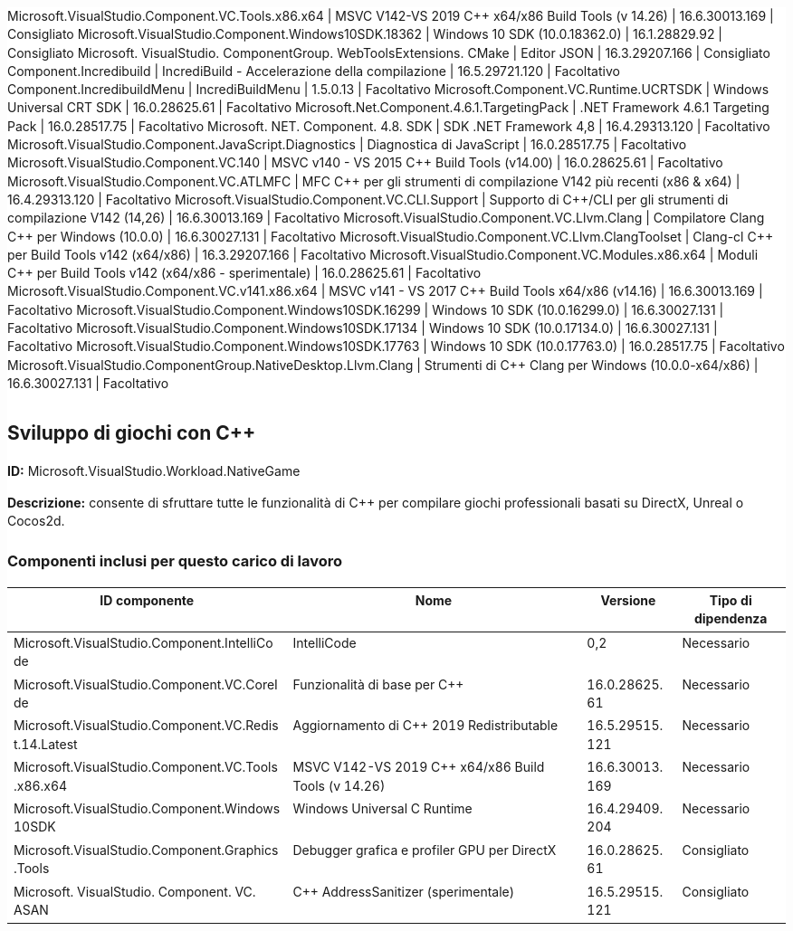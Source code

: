 Microsoft.VisualStudio.Component.VC.Tools.x86.x64 | MSVC V142-VS 2019 C++ x64/x86 Build Tools (v 14.26) | 16.6.30013.169 | Consigliato
Microsoft.VisualStudio.Component.Windows10SDK.18362 | Windows 10 SDK (10.0.18362.0) | 16.1.28829.92 | Consigliato
Microsoft. VisualStudio. ComponentGroup. WebToolsExtensions. CMake | Editor JSON | 16.3.29207.166 | Consigliato
Component.Incredibuild | IncrediBuild - Accelerazione della compilazione | 16.5.29721.120 | Facoltativo
Component.IncredibuildMenu | IncrediBuildMenu | 1.5.0.13 | Facoltativo
Microsoft.Component.VC.Runtime.UCRTSDK | Windows Universal CRT SDK | 16.0.28625.61 | Facoltativo
Microsoft.Net.Component.4.6.1.TargetingPack | .NET Framework 4.6.1 Targeting Pack | 16.0.28517.75 | Facoltativo
Microsoft. NET. Component. 4.8. SDK | SDK .NET Framework 4,8 | 16.4.29313.120 | Facoltativo
Microsoft.VisualStudio.Component.JavaScript.Diagnostics | Diagnostica di JavaScript | 16.0.28517.75 | Facoltativo
Microsoft.VisualStudio.Component.VC.140 | MSVC v140 - VS 2015 C++ Build Tools (v14.00) | 16.0.28625.61 | Facoltativo
Microsoft.VisualStudio.Component.VC.ATLMFC | MFC C++ per gli strumenti di compilazione V142 più recenti (x86 & x64) | 16.4.29313.120 | Facoltativo
Microsoft.VisualStudio.Component.VC.CLI.Support | Supporto di C++/CLI per gli strumenti di compilazione V142 (14,26) | 16.6.30013.169 | Facoltativo
Microsoft.VisualStudio.Component.VC.Llvm.Clang | Compilatore Clang C++ per Windows (10.0.0) | 16.6.30027.131 | Facoltativo
Microsoft.VisualStudio.Component.VC.Llvm.ClangToolset | Clang-cl C++ per Build Tools v142 (x64/x86) | 16.3.29207.166 | Facoltativo
Microsoft.VisualStudio.Component.VC.Modules.x86.x64 | Moduli C++ per Build Tools v142 (x64/x86 - sperimentale) | 16.0.28625.61 | Facoltativo
Microsoft.VisualStudio.Component.VC.v141.x86.x64 | MSVC v141 - VS 2017 C++ Build Tools x64/x86 (v14.16) | 16.6.30013.169 | Facoltativo
Microsoft.VisualStudio.Component.Windows10SDK.16299 | Windows 10 SDK (10.0.16299.0) | 16.6.30027.131 | Facoltativo
Microsoft.VisualStudio.Component.Windows10SDK.17134 | Windows 10 SDK (10.0.17134.0) | 16.6.30027.131 | Facoltativo
Microsoft.VisualStudio.Component.Windows10SDK.17763 | Windows 10 SDK (10.0.17763.0) | 16.0.28517.75 | Facoltativo
Microsoft.VisualStudio.ComponentGroup.NativeDesktop.Llvm.Clang | Strumenti di C++ Clang per Windows (10.0.0-x64/x86) | 16.6.30027.131 | Facoltativo

## <a name="game-development-with-c"></a>Sviluppo di giochi con C++

**ID:** Microsoft.VisualStudio.Workload.NativeGame

**Descrizione:** consente di sfruttare tutte le funzionalità di C++ per compilare giochi professionali basati su DirectX, Unreal o Cocos2d.

### <a name="components-included-by-this-workload"></a>Componenti inclusi per questo carico di lavoro

ID componente | Nome | Versione | Tipo di dipendenza
--- | --- | --- | ---
Microsoft.VisualStudio.Component.IntelliCode | IntelliCode | 0,2 | Necessario
Microsoft.VisualStudio.Component.VC.CoreIde | Funzionalità di base per C++ | 16.0.28625.61 | Necessario
Microsoft.VisualStudio.Component.VC.Redist.14.Latest | Aggiornamento di C++ 2019 Redistributable | 16.5.29515.121 | Necessario
Microsoft.VisualStudio.Component.VC.Tools.x86.x64 | MSVC V142-VS 2019 C++ x64/x86 Build Tools (v 14.26) | 16.6.30013.169 | Necessario
Microsoft.VisualStudio.Component.Windows10SDK | Windows Universal C Runtime | 16.4.29409.204 | Necessario
Microsoft.VisualStudio.Component.Graphics.Tools | Debugger grafica e profiler GPU per DirectX | 16.0.28625.61 | Consigliato
Microsoft. VisualStudio. Component. VC. ASAN | C++ AddressSanitizer (sperimentale) | 16.5.29515.121 | Consigliato